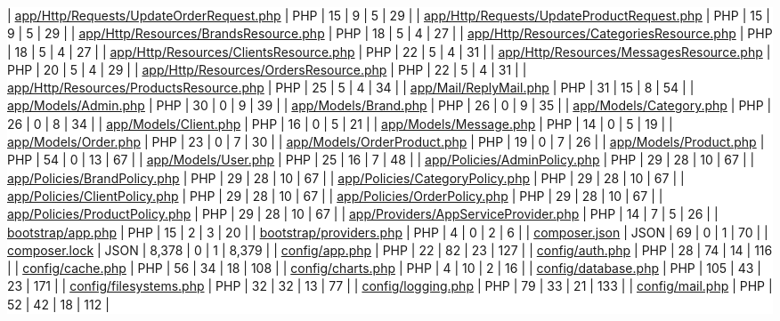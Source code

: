| [app/Http/Requests/UpdateOrderRequest.php](/app/Http/Requests/UpdateOrderRequest.php) | PHP | 15 | 9 | 5 | 29 |
| [app/Http/Requests/UpdateProductRequest.php](/app/Http/Requests/UpdateProductRequest.php) | PHP | 15 | 9 | 5 | 29 |
| [app/Http/Resources/BrandsResource.php](/app/Http/Resources/BrandsResource.php) | PHP | 18 | 5 | 4 | 27 |
| [app/Http/Resources/CategoriesResource.php](/app/Http/Resources/CategoriesResource.php) | PHP | 18 | 5 | 4 | 27 |
| [app/Http/Resources/ClientsResource.php](/app/Http/Resources/ClientsResource.php) | PHP | 22 | 5 | 4 | 31 |
| [app/Http/Resources/MessagesResource.php](/app/Http/Resources/MessagesResource.php) | PHP | 20 | 5 | 4 | 29 |
| [app/Http/Resources/OrdersResource.php](/app/Http/Resources/OrdersResource.php) | PHP | 22 | 5 | 4 | 31 |
| [app/Http/Resources/ProductsResource.php](/app/Http/Resources/ProductsResource.php) | PHP | 25 | 5 | 4 | 34 |
| [app/Mail/ReplyMail.php](/app/Mail/ReplyMail.php) | PHP | 31 | 15 | 8 | 54 |
| [app/Models/Admin.php](/app/Models/Admin.php) | PHP | 30 | 0 | 9 | 39 |
| [app/Models/Brand.php](/app/Models/Brand.php) | PHP | 26 | 0 | 9 | 35 |
| [app/Models/Category.php](/app/Models/Category.php) | PHP | 26 | 0 | 8 | 34 |
| [app/Models/Client.php](/app/Models/Client.php) | PHP | 16 | 0 | 5 | 21 |
| [app/Models/Message.php](/app/Models/Message.php) | PHP | 14 | 0 | 5 | 19 |
| [app/Models/Order.php](/app/Models/Order.php) | PHP | 23 | 0 | 7 | 30 |
| [app/Models/OrderProduct.php](/app/Models/OrderProduct.php) | PHP | 19 | 0 | 7 | 26 |
| [app/Models/Product.php](/app/Models/Product.php) | PHP | 54 | 0 | 13 | 67 |
| [app/Models/User.php](/app/Models/User.php) | PHP | 25 | 16 | 7 | 48 |
| [app/Policies/AdminPolicy.php](/app/Policies/AdminPolicy.php) | PHP | 29 | 28 | 10 | 67 |
| [app/Policies/BrandPolicy.php](/app/Policies/BrandPolicy.php) | PHP | 29 | 28 | 10 | 67 |
| [app/Policies/CategoryPolicy.php](/app/Policies/CategoryPolicy.php) | PHP | 29 | 28 | 10 | 67 |
| [app/Policies/ClientPolicy.php](/app/Policies/ClientPolicy.php) | PHP | 29 | 28 | 10 | 67 |
| [app/Policies/OrderPolicy.php](/app/Policies/OrderPolicy.php) | PHP | 29 | 28 | 10 | 67 |
| [app/Policies/ProductPolicy.php](/app/Policies/ProductPolicy.php) | PHP | 29 | 28 | 10 | 67 |
| [app/Providers/AppServiceProvider.php](/app/Providers/AppServiceProvider.php) | PHP | 14 | 7 | 5 | 26 |
| [bootstrap/app.php](/bootstrap/app.php) | PHP | 15 | 2 | 3 | 20 |
| [bootstrap/providers.php](/bootstrap/providers.php) | PHP | 4 | 0 | 2 | 6 |
| [composer.json](/composer.json) | JSON | 69 | 0 | 1 | 70 |
| [composer.lock](/composer.lock) | JSON | 8,378 | 0 | 1 | 8,379 |
| [config/app.php](/config/app.php) | PHP | 22 | 82 | 23 | 127 |
| [config/auth.php](/config/auth.php) | PHP | 28 | 74 | 14 | 116 |
| [config/cache.php](/config/cache.php) | PHP | 56 | 34 | 18 | 108 |
| [config/charts.php](/config/charts.php) | PHP | 4 | 10 | 2 | 16 |
| [config/database.php](/config/database.php) | PHP | 105 | 43 | 23 | 171 |
| [config/filesystems.php](/config/filesystems.php) | PHP | 32 | 32 | 13 | 77 |
| [config/logging.php](/config/logging.php) | PHP | 79 | 33 | 21 | 133 |
| [config/mail.php](/config/mail.php) | PHP | 52 | 42 | 18 | 112 |